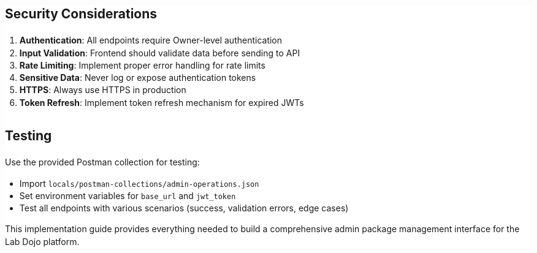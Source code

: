 ## Security Considerations

1. **Authentication**: All endpoints require Owner-level authentication
2. **Input Validation**: Frontend should validate data before sending to API
3. **Rate Limiting**: Implement proper error handling for rate limits
4. **Sensitive Data**: Never log or expose authentication tokens
5. **HTTPS**: Always use HTTPS in production
6. **Token Refresh**: Implement token refresh mechanism for expired JWTs

## Testing

Use the provided Postman collection for testing:
- Import `locals/postman-collections/admin-operations.json`
- Set environment variables for `base_url` and `jwt_token`
- Test all endpoints with various scenarios (success, validation errors, edge cases)

This implementation guide provides everything needed to build a comprehensive admin package management interface for the Lab Dojo platform.